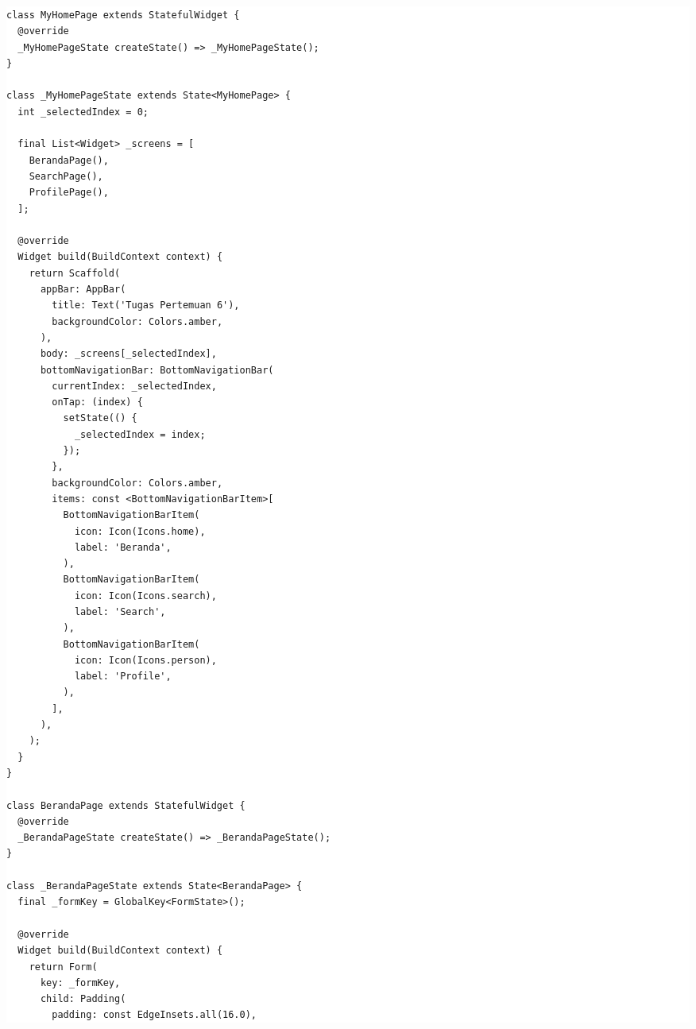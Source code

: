 ```
class MyHomePage extends StatefulWidget {
  @override
  _MyHomePageState createState() => _MyHomePageState();
}

class _MyHomePageState extends State<MyHomePage> {
  int _selectedIndex = 0;

  final List<Widget> _screens = [
    BerandaPage(),
    SearchPage(),
    ProfilePage(),
  ];

  @override
  Widget build(BuildContext context) {
    return Scaffold(
      appBar: AppBar(
        title: Text('Tugas Pertemuan 6'),
        backgroundColor: Colors.amber,
      ),
      body: _screens[_selectedIndex],
      bottomNavigationBar: BottomNavigationBar(
        currentIndex: _selectedIndex,
        onTap: (index) {
          setState(() {
            _selectedIndex = index;
          });
        },
        backgroundColor: Colors.amber,
        items: const <BottomNavigationBarItem>[
          BottomNavigationBarItem(
            icon: Icon(Icons.home),
            label: 'Beranda',
          ),
          BottomNavigationBarItem(
            icon: Icon(Icons.search),
            label: 'Search',
          ),
          BottomNavigationBarItem(
            icon: Icon(Icons.person),
            label: 'Profile',
          ),
        ],
      ),
    );
  }
}

class BerandaPage extends StatefulWidget {
  @override
  _BerandaPageState createState() => _BerandaPageState();
}

class _BerandaPageState extends State<BerandaPage> {
  final _formKey = GlobalKey<FormState>();

  @override
  Widget build(BuildContext context) {
    return Form(
      key: _formKey,
      child: Padding(
        padding: const EdgeInsets.all(16.0),
```
